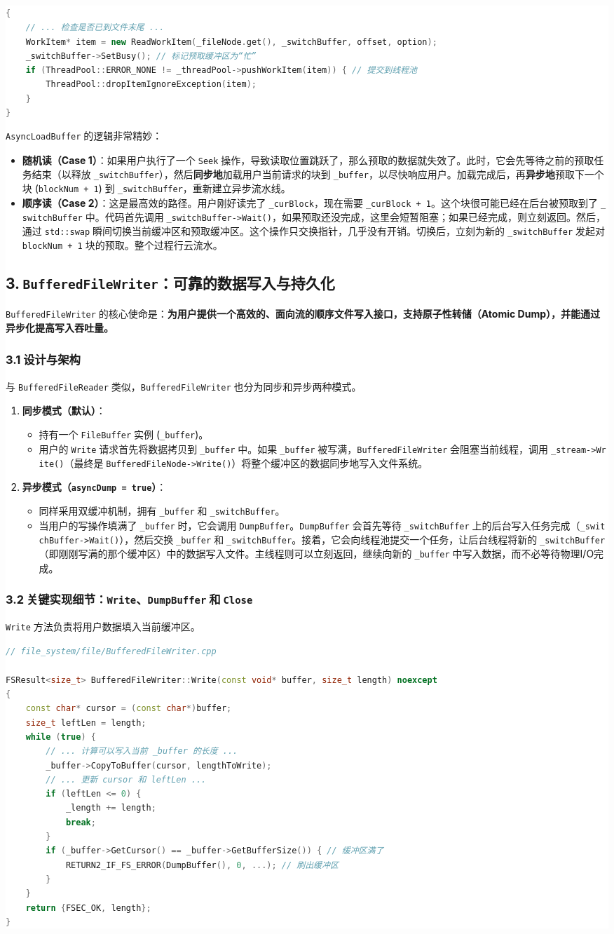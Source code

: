 ```cpp
{
    // ... 检查是否已到文件末尾 ...
    WorkItem* item = new ReadWorkItem(_fileNode.get(), _switchBuffer, offset, option);
    _switchBuffer->SetBusy(); // 标记预取缓冲区为“忙”
    if (ThreadPool::ERROR_NONE != _threadPool->pushWorkItem(item)) { // 提交到线程池
        ThreadPool::dropItemIgnoreException(item);
    }
}
```

`AsyncLoadBuffer` 的逻辑非常精妙：
*   **随机读（Case 1）**：如果用户执行了一个 `Seek` 操作，导致读取位置跳跃了，那么预取的数据就失效了。此时，它会先等待之前的预取任务结束（以释放 `_switchBuffer`），然后**同步地**加载用户当前请求的块到 `_buffer`，以尽快响应用户。加载完成后，再**异步地**预取下一个块 (`blockNum + 1`) 到 `_switchBuffer`，重新建立异步流水线。
*   **顺序读（Case 2）**：这是最高效的路径。用户刚好读完了 `_curBlock`，现在需要 `_curBlock + 1`。这个块很可能已经在后台被预取到了 `_switchBuffer` 中。代码首先调用 `_switchBuffer->Wait()`，如果预取还没完成，这里会短暂阻塞；如果已经完成，则立刻返回。然后，通过 `std::swap` 瞬间切换当前缓冲区和预取缓冲区。这个操作只交换指针，几乎没有开销。切换后，立刻为新的 `_switchBuffer` 发起对 `blockNum + 1` 块的预取。整个过程行云流水。

## 3. `BufferedFileWriter`：可靠的数据写入与持久化

`BufferedFileWriter` 的核心使命是：**为用户提供一个高效的、面向流的顺序文件写入接口，支持原子性转储（Atomic Dump），并能通过异步化提高写入吞吐量。**

### 3.1 设计与架构

与 `BufferedFileReader` 类似，`BufferedFileWriter` 也分为同步和异步两种模式。

1.  **同步模式（默认）**：
    *   持有一个 `FileBuffer` 实例 (`_buffer`)。
    *   用户的 `Write` 请求首先将数据拷贝到 `_buffer` 中。如果 `_buffer` 被写满，`BufferedFileWriter` 会阻塞当前线程，调用 `_stream->Write()`（最终是 `BufferedFileNode->Write()`）将整个缓冲区的数据同步地写入文件系统。

2.  **异步模式（`asyncDump = true`）**：
    *   同样采用双缓冲机制，拥有 `_buffer` 和 `_switchBuffer`。
    *   当用户的写操作填满了 `_buffer` 时，它会调用 `DumpBuffer`。`DumpBuffer` 会首先等待 `_switchBuffer` 上的后台写入任务完成（`_switchBuffer->Wait()`），然后交换 `_buffer` 和 `_switchBuffer`。接着，它会向线程池提交一个任务，让后台线程将新的 `_switchBuffer`（即刚刚写满的那个缓冲区）中的数据写入文件。主线程则可以立刻返回，继续向新的 `_buffer` 中写入数据，而不必等待物理I/O完成。

### 3.2 关键实现细节：`Write`、`DumpBuffer` 和 `Close`

`Write` 方法负责将用户数据填入当前缓冲区。

```cpp
// file_system/file/BufferedFileWriter.cpp

FSResult<size_t> BufferedFileWriter::Write(const void* buffer, size_t length) noexcept
{
    const char* cursor = (const char*)buffer;
    size_t leftLen = length;
    while (true) {
        // ... 计算可以写入当前 _buffer 的长度 ...
        _buffer->CopyToBuffer(cursor, lengthToWrite);
        // ... 更新 cursor 和 leftLen ...
        if (leftLen <= 0) {
            _length += length;
            break;
        }
        if (_buffer->GetCursor() == _buffer->GetBufferSize()) { // 缓冲区满了
            RETURN2_IF_FS_ERROR(DumpBuffer(), 0, ...); // 刷出缓冲区
        }
    }
    return {FSEC_OK, length};
}
```
